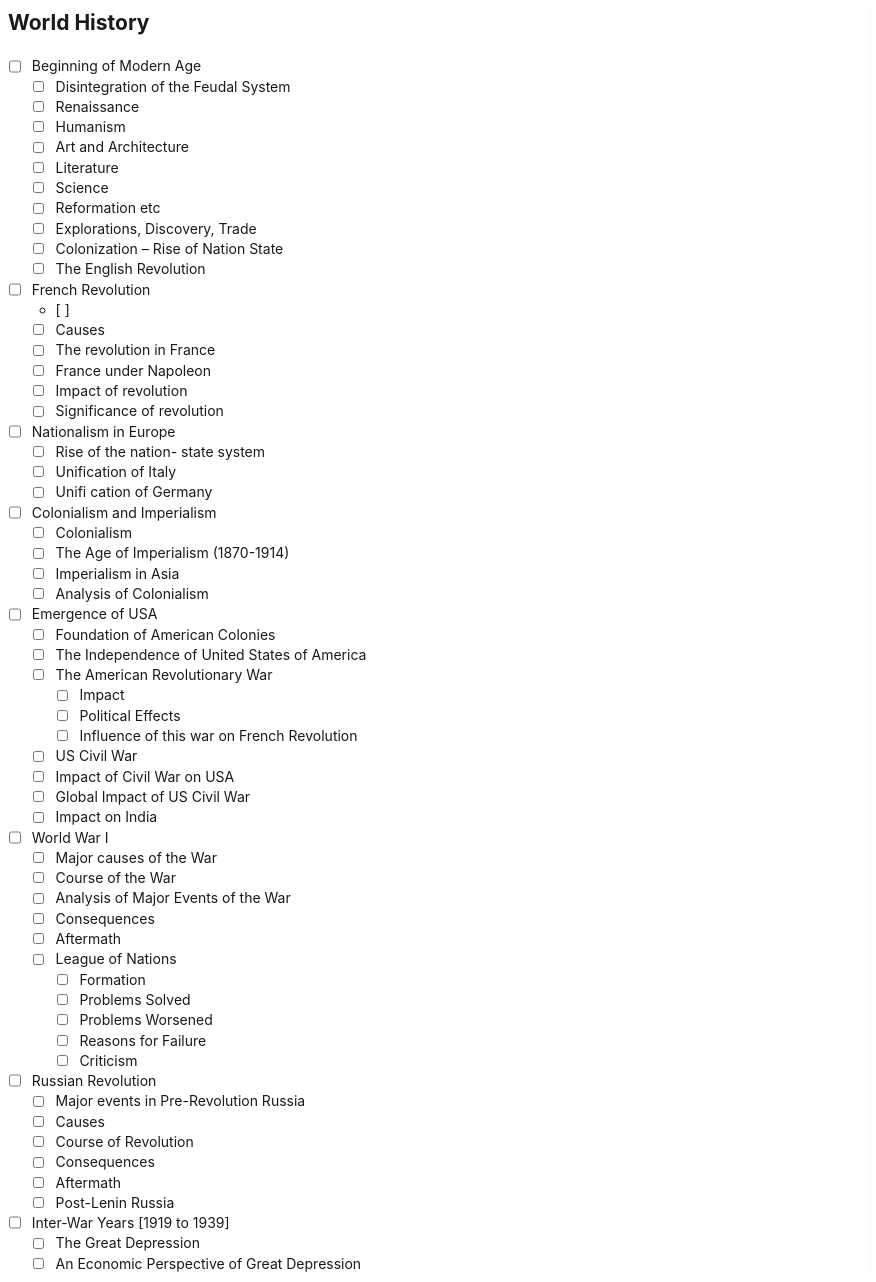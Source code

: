 
## World History

- [ ] Beginning of Modern Age
	- [ ] Disintegration of the Feudal System 
	- [ ] Renaissance 
	- [ ]  Humanism 
	- [ ] Art and Architecture
	- [ ] Literature
	- [ ] Science
	- [ ] Reformation etc
	- [ ] Explorations, Discovery, Trade 
	- [ ] Colonization – Rise of Nation State 
	- [ ] The English Revolution
- [ ] French Revolution
	- [ ] 
	- [ ] Causes                                                          
	- [ ] The revolution in France                             
	- [ ] France under Napoleon                              
	- [ ]  Impact of revolution                                  
	- [ ] Significance of revolution                              
- [ ] Nationalism in Europe
	- [ ] Rise of the nation- state system
	- [ ] Unification of Italy
	- [ ] Unifi cation of Germany
- [ ] Colonialism and Imperialism
	- [ ] Colonialism
	- [ ] The Age of Imperialism (1870-1914)
	- [ ] Imperialism in Asia
	- [ ] Analysis of Colonialism
- [ ] Emergence of USA
	- [ ] Foundation of American Colonies
	- [ ] The Independence of United States of America
	- [ ] The American Revolutionary War
		- [ ] Impact 
		- [ ] Political Effects
		- [ ] Influence of this war on French Revolution
	- [ ] US Civil War
	- [ ] Impact of Civil War on USA
	- [ ] Global Impact of US Civil War
	- [ ] Impact on India
- [ ] World War I 
	- [ ] Major causes of the War
	- [ ] Course of the War
	- [ ] Analysis of Major Events of the War
	- [ ] Consequences
	- [ ] Aftermath
	- [ ] League of Nations
		- [ ] Formation
		- [ ] Problems Solved
		- [ ] Problems Worsened
		- [ ] Reasons for Failure
		- [ ] Criticism
- [ ] Russian Revolution
	- [ ] Major events in Pre-Revolution Russia
	- [ ] Causes
	- [ ] Course of Revolution
	- [ ] Consequences
	- [ ] Aftermath
	- [ ] Post-Lenin Russia
- [ ] Inter-War Years [1919 to 1939]
	- [ ] The Great Depression
	- [ ] An Economic Perspective of Great Depression